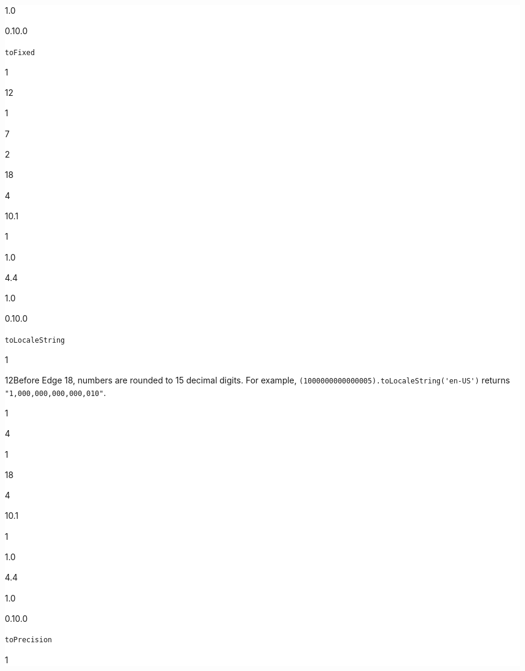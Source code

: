 1.0

0.10.0

`toFixed`

1

12

1

7

2

18

4

10.1

1

1.0

4.4

1.0

0.10.0

`toLocaleString`

1

12Before Edge 18, numbers are rounded to 15 decimal digits. For example,
`(1000000000000005).toLocaleString('en-US')` returns
`"1,000,000,000,000,010"`.

1

4

1

18

4

10.1

1

1.0

4.4

1.0

0.10.0

`toPrecision`

1
